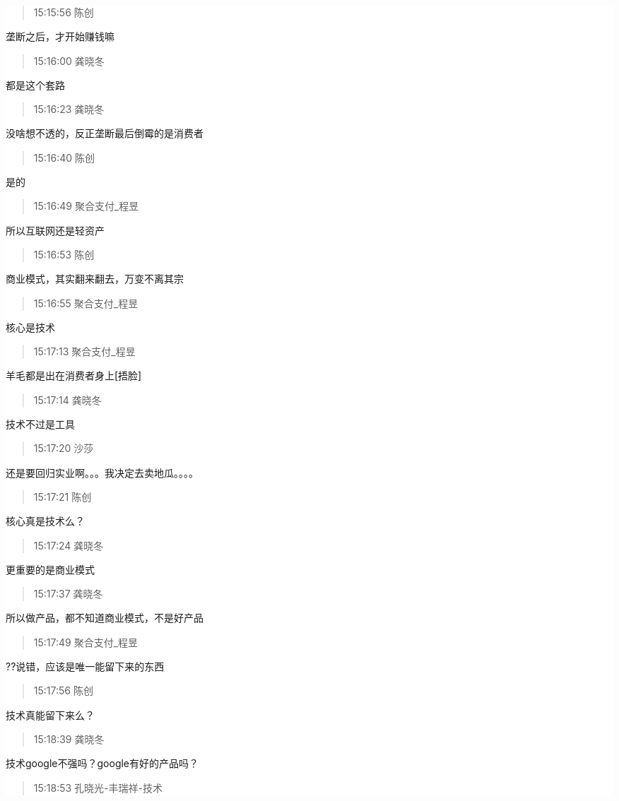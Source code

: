 > 15:15:56  陈创  
   
垄断之后，才开始赚钱嘛  
   
> 15:16:00  龚晓冬  
   
都是这个套路  
   
> 15:16:23  龚晓冬  
   
没啥想不透的，反正垄断最后倒霉的是消费者  
   
> 15:16:40  陈创  
   
是的  
   
> 15:16:49  聚合支付_程昱  
   
所以互联网还是轻资产  
   
> 15:16:53  陈创  
   
商业模式，其实翻来翻去，万变不离其宗  
   
> 15:16:55  聚合支付_程昱  
   
核心是技术  
   
> 15:17:13  聚合支付_程昱  
   
羊毛都是出在消费者身上[捂脸]  
   
> 15:17:14  龚晓冬  
   
技术不过是工具  
   
> 15:17:20  沙莎  
   
还是要回归实业啊。。。我决定去卖地瓜。。。。  
   
> 15:17:21  陈创  
   
核心真是技术么？  
   
> 15:17:24  龚晓冬  
   
更重要的是商业模式  
   
> 15:17:37  龚晓冬  
   
所以做产品，都不知道商业模式，不是好产品  
   
> 15:17:49  聚合支付_程昱  
   
??说错，应该是唯一能留下来的东西  
   
> 15:17:56  陈创  
   
技术真能留下来么？  
   
> 15:18:39  龚晓冬  
   
技术google不强吗？google有好的产品吗？  
   
> 15:18:53  孔晓光-丰瑞祥-技术  
   